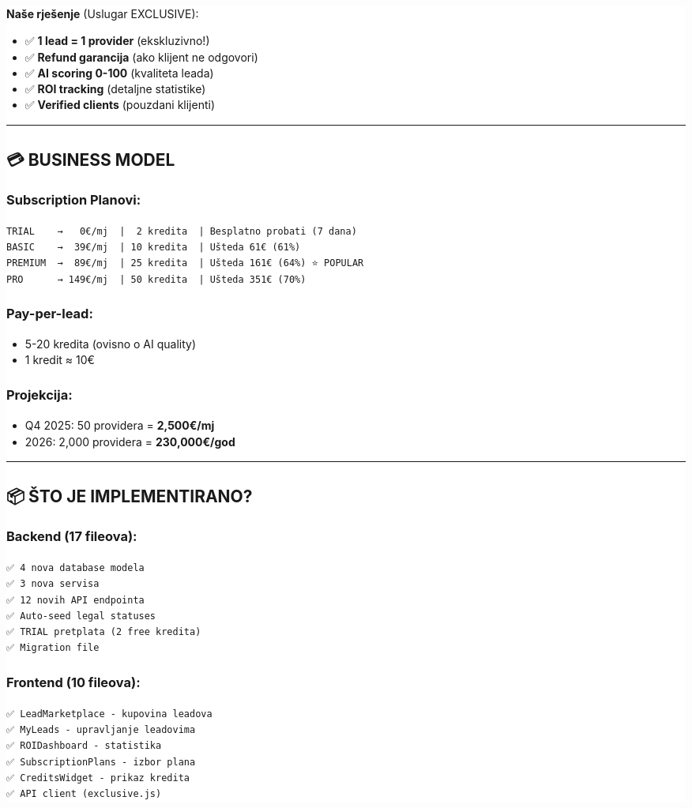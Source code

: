 **Naše rješenje** (Uslugar EXCLUSIVE):
- ✅ **1 lead = 1 provider** (ekskluzivno!)
- ✅ **Refund garancija** (ako klijent ne odgovori)
- ✅ **AI scoring 0-100** (kvaliteta leada)
- ✅ **ROI tracking** (detaljne statistike)
- ✅ **Verified clients** (pouzdani klijenti)

---

## 💳 BUSINESS MODEL

### Subscription Planovi:
```
TRIAL    →   0€/mj  |  2 kredita  | Besplatno probati (7 dana)
BASIC    →  39€/mj  | 10 kredita  | Ušteda 61€ (61%)
PREMIUM  →  89€/mj  | 25 kredita  | Ušteda 161€ (64%) ⭐ POPULAR
PRO      → 149€/mj  | 50 kredita  | Ušteda 351€ (70%)
```

### Pay-per-lead:
- 5-20 kredita (ovisno o AI quality)
- 1 kredit ≈ 10€

### Projekcija:
- Q4 2025: 50 providera = **2,500€/mj**
- 2026: 2,000 providera = **230,000€/god**

---

## 📦 ŠTO JE IMPLEMENTIRANO?

### Backend (17 fileova):
```
✅ 4 nova database modela
✅ 3 nova servisa
✅ 12 novih API endpointa
✅ Auto-seed legal statuses
✅ TRIAL pretplata (2 free kredita)
✅ Migration file
```

### Frontend (10 fileova):
```
✅ LeadMarketplace - kupovina leadova
✅ MyLeads - upravljanje leadovima
✅ ROIDashboard - statistika
✅ SubscriptionPlans - izbor plana
✅ CreditsWidget - prikaz kredita
✅ API client (exclusive.js)
```
